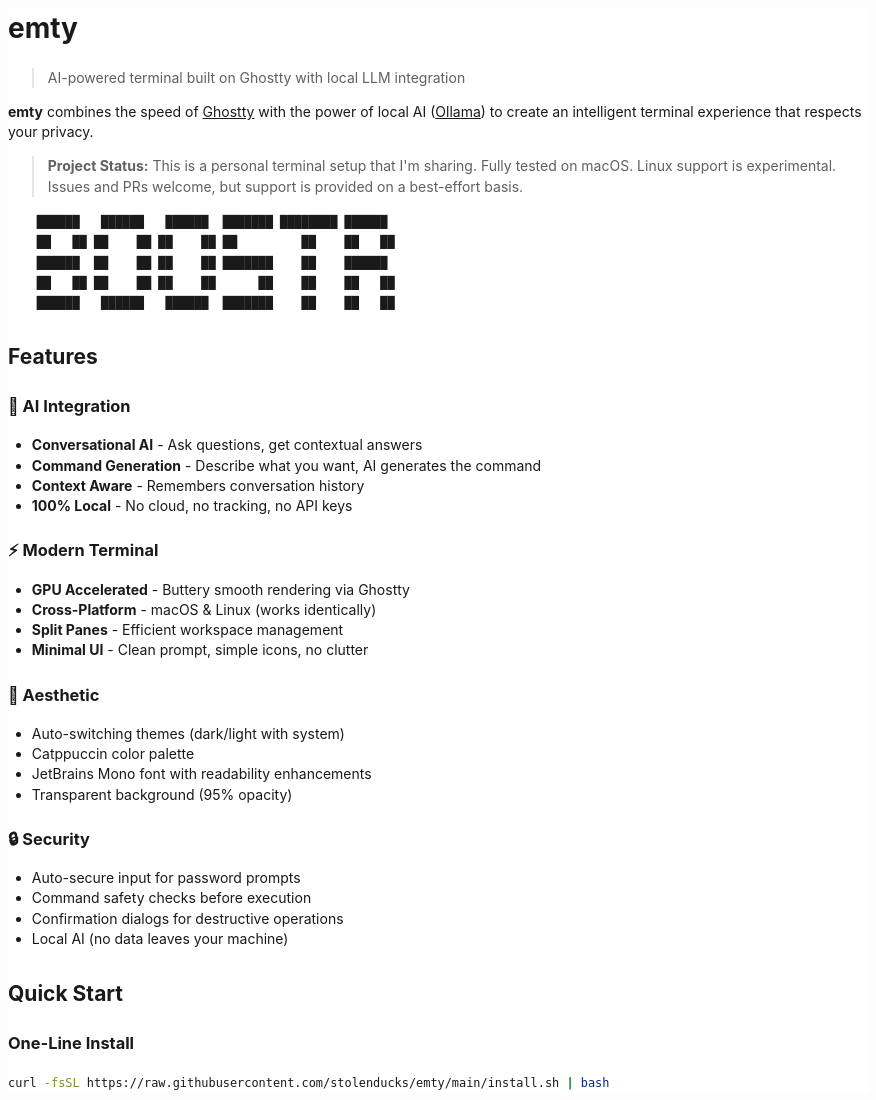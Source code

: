 # emty

> AI-powered terminal built on Ghostty with local LLM integration

**emty** combines the speed of [Ghostty](https://ghostty.org) with the power of local AI ([Ollama](https://ollama.com)) to create an intelligent terminal experience that respects your privacy.

> **Project Status:** This is a personal terminal setup that I'm sharing. Fully tested on macOS. Linux support is experimental. Issues and PRs welcome, but support is provided on a best-effort basis.

```
    ██████   ██████   ██████  ███████ ████████ ██████  
    ██   ██ ██    ██ ██    ██ ██         ██    ██   ██ 
    ██████  ██    ██ ██    ██ ███████    ██    ██████  
    ██   ██ ██    ██ ██    ██      ██    ██    ██   ██ 
    ██████   ██████   ██████  ███████    ██    ██   ██ 
```

## Features

### 🤖 AI Integration
- **Conversational AI** - Ask questions, get contextual answers
- **Command Generation** - Describe what you want, AI generates the command
- **Context Aware** - Remembers conversation history
- **100% Local** - No cloud, no tracking, no API keys

### ⚡ Modern Terminal
- **GPU Accelerated** - Buttery smooth rendering via Ghostty
- **Cross-Platform** - macOS & Linux (works identically)
- **Split Panes** - Efficient workspace management
- **Minimal UI** - Clean prompt, simple icons, no clutter

### 🎨 Aesthetic
- Auto-switching themes (dark/light with system)
- Catppuccin color palette
- JetBrains Mono font with readability enhancements
- Transparent background (95% opacity)

### 🔒 Security
- Auto-secure input for password prompts
- Command safety checks before execution
- Confirmation dialogs for destructive operations
- Local AI (no data leaves your machine)

## Quick Start

### One-Line Install
```bash
curl -fsSL https://raw.githubusercontent.com/stolenducks/emty/main/install.sh | bash
```
